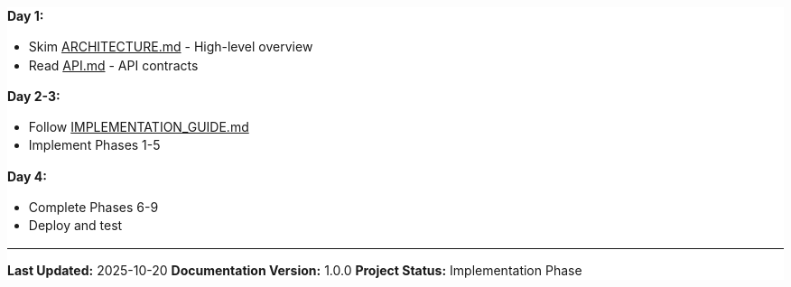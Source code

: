 **Day 1:**
- Skim [ARCHITECTURE.md](ARCHITECTURE.md) - High-level overview
- Read [API.md](API.md) - API contracts

**Day 2-3:**
- Follow [IMPLEMENTATION_GUIDE.md](IMPLEMENTATION_GUIDE.md)
- Implement Phases 1-5

**Day 4:**
- Complete Phases 6-9
- Deploy and test

---

**Last Updated:** 2025-10-20
**Documentation Version:** 1.0.0
**Project Status:** Implementation Phase
